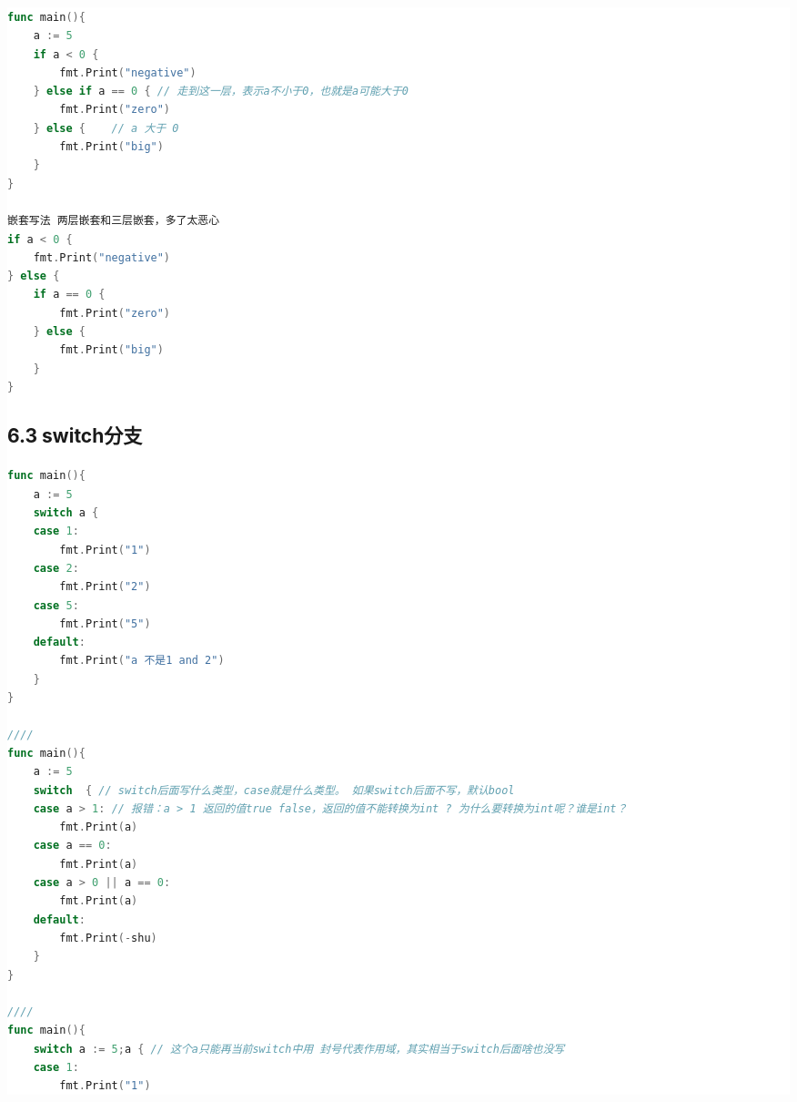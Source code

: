 

```go
func main(){
	a := 5
	if a < 0 {
		fmt.Print("negative")
	} else if a == 0 { // 走到这一层，表示a不小于0，也就是a可能大于0
		fmt.Print("zero")
	} else {	// a 大于 0 
		fmt.Print("big")
	}
}

嵌套写法 两层嵌套和三层嵌套，多了太恶心
if a < 0 {
    fmt.Print("negative")
} else {
    if a == 0 {
        fmt.Print("zero")
    } else {
        fmt.Print("big")
    }
}
```



## 6.3 switch分支

```go
func main(){
	a := 5
	switch a {
	case 1:
		fmt.Print("1")
	case 2:
		fmt.Print("2")
    case 5:
        fmt.Print("5")
	default:
		fmt.Print("a 不是1 and 2")
	}
}

////
func main(){
	a := 5
	switch  { // switch后面写什么类型，case就是什么类型。 如果switch后面不写，默认bool
	case a > 1: // 报错：a > 1 返回的值true false，返回的值不能转换为int ? 为什么要转换为int呢？谁是int？
		fmt.Print(a)
    case a == 0:
        fmt.Print(a)
    case a > 0 || a == 0:
        fmt.Print(a)
    default:
        fmt.Print(-shu)
	}
}

////
func main(){
	switch a := 5;a { // 这个a只能再当前switch中用 封号代表作用域，其实相当于switch后面啥也没写
	case 1:
		fmt.Print("1")
```